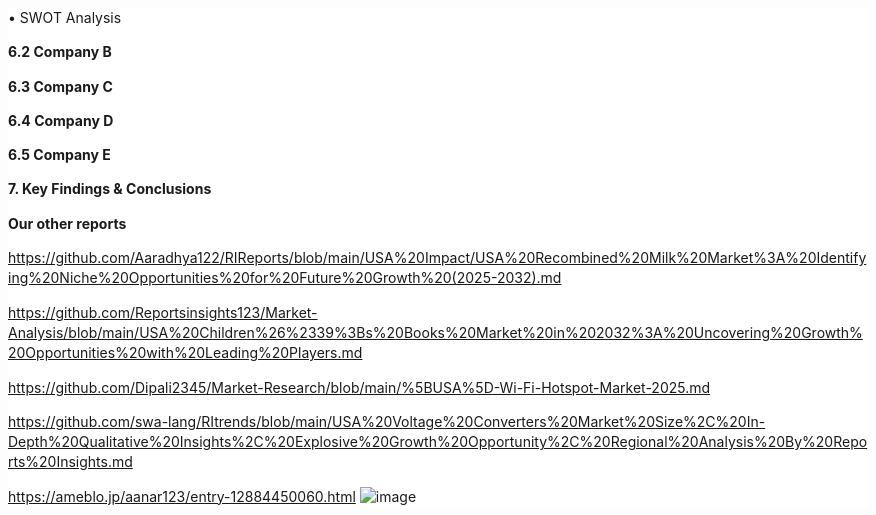 • SWOT Analysis

<strong>6.2 Company B</strong>

<strong>6.3 Company C</strong>

<strong>6.4 Company D</strong>

<strong>6.5 Company E</strong>

<strong>7. Key Findings & Conclusions</strong>

<strong>Our other reports</strong>

<a href=https://github.com/Aaradhya122/RIReports/blob/main/USA%20Impact/USA%20Recombined%20Milk%20Market%3A%20Identifying%20Niche%20Opportunities%20for%20Future%20Growth%20(2025-2032).md>https://github.com/Aaradhya122/RIReports/blob/main/USA%20Impact/USA%20Recombined%20Milk%20Market%3A%20Identifying%20Niche%20Opportunities%20for%20Future%20Growth%20(2025-2032).md</a>

<a href=https://github.com/Reportsinsights123/Market-Analysis/blob/main/USA%20Children%26%2339%3Bs%20Books%20Market%20in%202032%3A%20Uncovering%20Growth%20Opportunities%20with%20Leading%20Players.md>https://github.com/Reportsinsights123/Market-Analysis/blob/main/USA%20Children%26%2339%3Bs%20Books%20Market%20in%202032%3A%20Uncovering%20Growth%20Opportunities%20with%20Leading%20Players.md</a>

<a href=https://github.com/Dipali2345/Market-Research/blob/main/%5BUSA%5D-Wi-Fi-Hotspot-Market-2025.md>https://github.com/Dipali2345/Market-Research/blob/main/%5BUSA%5D-Wi-Fi-Hotspot-Market-2025.md</a>

<a href=https://github.com/swa-lang/RItrends/blob/main/USA%20Voltage%20Converters%20Market%20Size%2C%20In-Depth%20Qualitative%20Insights%2C%20Explosive%20Growth%20Opportunity%2C%20Regional%20Analysis%20By%20Reports%20Insights.md>https://github.com/swa-lang/RItrends/blob/main/USA%20Voltage%20Converters%20Market%20Size%2C%20In-Depth%20Qualitative%20Insights%2C%20Explosive%20Growth%20Opportunity%2C%20Regional%20Analysis%20By%20Reports%20Insights.md</a>

<a href=https://ameblo.jp/aanar123/entry-12884450060.html>https://ameblo.jp/aanar123/entry-12884450060.html</a>
![image](https://github.com/user-attachments/assets/9b7d0545-398c-41ea-8e6b-7e70163d1adc)
